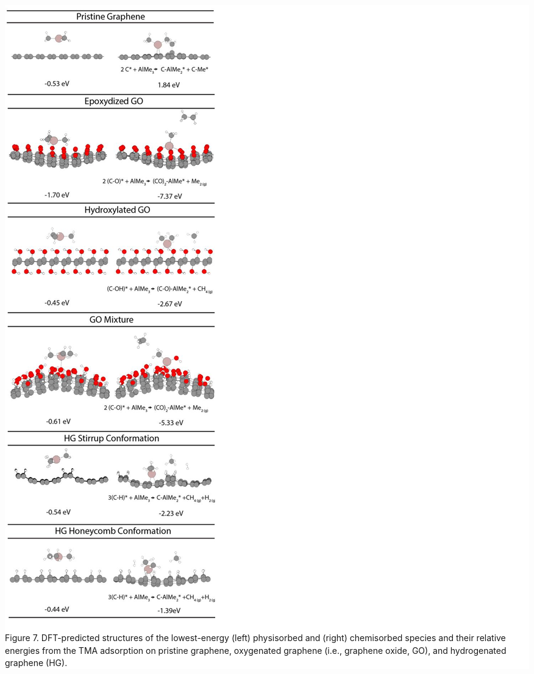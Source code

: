 ![](images/4d3a7cc32d199ce636ab17d8b79f3bf195bc40f780ff77075f60205380667fc9.jpg)  
Figure 7. DFT-predicted structures of the lowest-energy (left) physisorbed and (right) chemisorbed species and their relative energies from the TMA adsorption on pristine graphene, oxygenated graphene (i.e., graphene oxide, GO), and hydrogenated graphene (HG).
